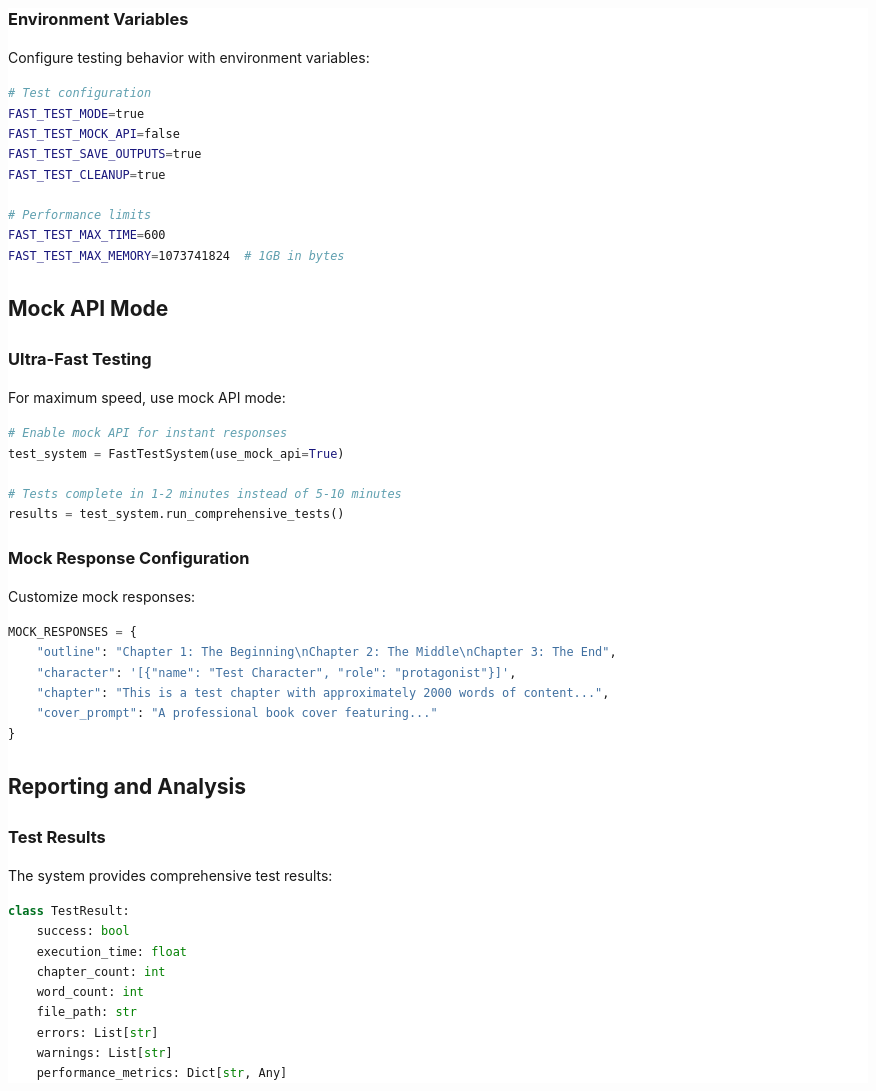 ### Environment Variables

Configure testing behavior with environment variables:

```bash
# Test configuration
FAST_TEST_MODE=true
FAST_TEST_MOCK_API=false
FAST_TEST_SAVE_OUTPUTS=true
FAST_TEST_CLEANUP=true

# Performance limits
FAST_TEST_MAX_TIME=600
FAST_TEST_MAX_MEMORY=1073741824  # 1GB in bytes
```

## Mock API Mode

### Ultra-Fast Testing

For maximum speed, use mock API mode:

```python
# Enable mock API for instant responses
test_system = FastTestSystem(use_mock_api=True)

# Tests complete in 1-2 minutes instead of 5-10 minutes
results = test_system.run_comprehensive_tests()
```

### Mock Response Configuration

Customize mock responses:

```python
MOCK_RESPONSES = {
    "outline": "Chapter 1: The Beginning\nChapter 2: The Middle\nChapter 3: The End",
    "character": '[{"name": "Test Character", "role": "protagonist"}]',
    "chapter": "This is a test chapter with approximately 2000 words of content...",
    "cover_prompt": "A professional book cover featuring..."
}
```

## Reporting and Analysis

### Test Results

The system provides comprehensive test results:

```python
class TestResult:
    success: bool
    execution_time: float
    chapter_count: int
    word_count: int
    file_path: str
    errors: List[str]
    warnings: List[str]
    performance_metrics: Dict[str, Any]
```
